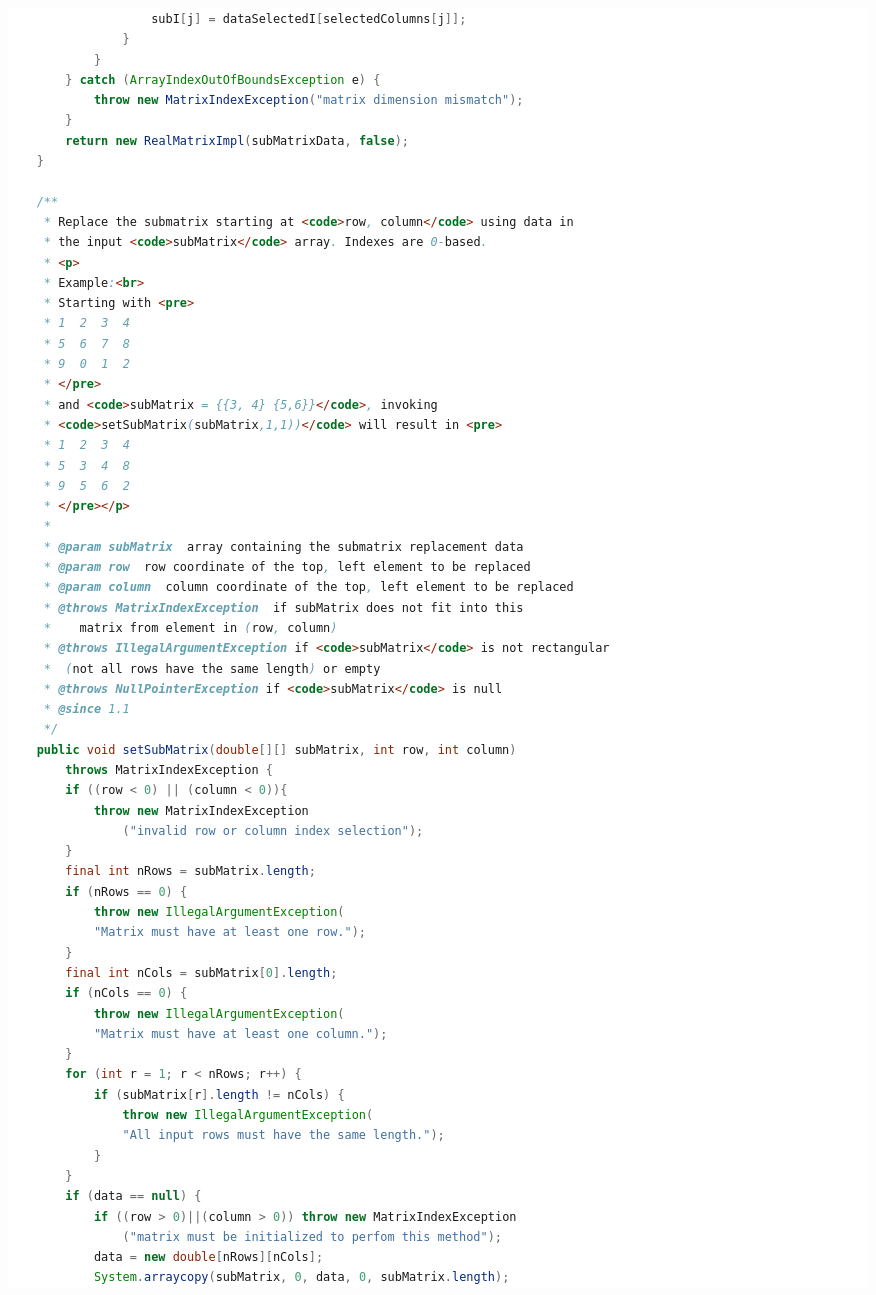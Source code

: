 ```java
                    subI[j] = dataSelectedI[selectedColumns[j]];
                }
            }
        } catch (ArrayIndexOutOfBoundsException e) {
            throw new MatrixIndexException("matrix dimension mismatch");
        }
        return new RealMatrixImpl(subMatrixData, false);
    } 

    /**
     * Replace the submatrix starting at <code>row, column</code> using data in
     * the input <code>subMatrix</code> array. Indexes are 0-based.
     * <p> 
     * Example:<br>
     * Starting with <pre>
     * 1  2  3  4
     * 5  6  7  8
     * 9  0  1  2
     * </pre>
     * and <code>subMatrix = {{3, 4} {5,6}}</code>, invoking 
     * <code>setSubMatrix(subMatrix,1,1))</code> will result in <pre>
     * 1  2  3  4
     * 5  3  4  8
     * 9  5  6  2
     * </pre></p>
     * 
     * @param subMatrix  array containing the submatrix replacement data
     * @param row  row coordinate of the top, left element to be replaced
     * @param column  column coordinate of the top, left element to be replaced
     * @throws MatrixIndexException  if subMatrix does not fit into this 
     *    matrix from element in (row, column) 
     * @throws IllegalArgumentException if <code>subMatrix</code> is not rectangular
     *  (not all rows have the same length) or empty
     * @throws NullPointerException if <code>subMatrix</code> is null
     * @since 1.1
     */
    public void setSubMatrix(double[][] subMatrix, int row, int column) 
        throws MatrixIndexException {
        if ((row < 0) || (column < 0)){
            throw new MatrixIndexException
                ("invalid row or column index selection");          
        }
        final int nRows = subMatrix.length;
        if (nRows == 0) {
            throw new IllegalArgumentException(
            "Matrix must have at least one row."); 
        }
        final int nCols = subMatrix[0].length;
        if (nCols == 0) {
            throw new IllegalArgumentException(
            "Matrix must have at least one column."); 
        }
        for (int r = 1; r < nRows; r++) {
            if (subMatrix[r].length != nCols) {
                throw new IllegalArgumentException(
                "All input rows must have the same length.");
            }
        }       
        if (data == null) {
            if ((row > 0)||(column > 0)) throw new MatrixIndexException
                ("matrix must be initialized to perfom this method");
            data = new double[nRows][nCols];
            System.arraycopy(subMatrix, 0, data, 0, subMatrix.length);          
```